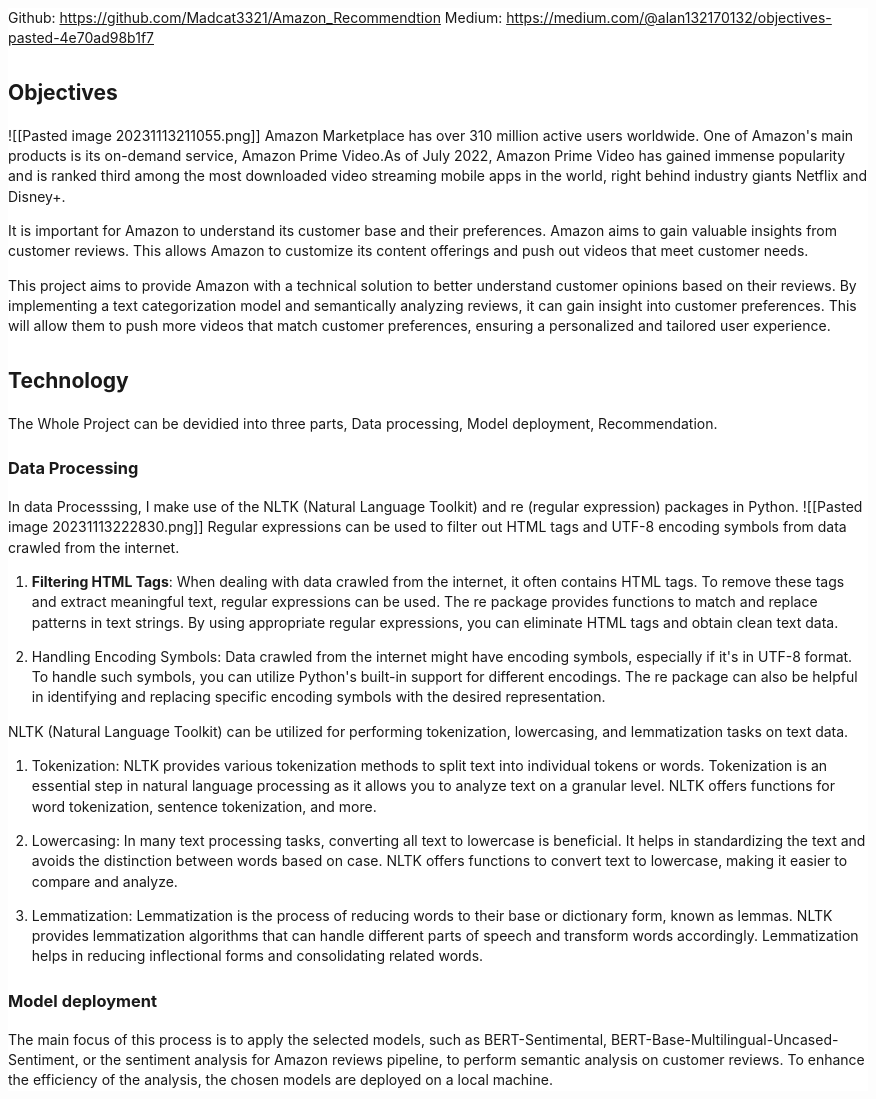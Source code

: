 
Github: https://github.com/Madcat3321/Amazon_Recommendtion
Medium: https://medium.com/@alan132170132/objectives-pasted-4e70ad98b1f7

## Objectives
![[Pasted image 20231113211055.png]]
Amazon Marketplace has over 310 million active users worldwide. One of Amazon's main products is its on-demand service, Amazon Prime Video.As of July 2022, Amazon Prime Video has gained immense popularity and is ranked third among the most downloaded video streaming mobile apps in the world, right behind industry giants Netflix and Disney+.

It is important for Amazon to understand its customer base and their preferences. Amazon aims to gain valuable insights from customer reviews. This allows Amazon to customize its content offerings and push out videos that meet customer needs.

This project aims to provide Amazon with a technical solution to better understand customer opinions based on their reviews. By implementing a text categorization model and semantically analyzing reviews, it can gain insight into customer preferences. This will allow them to push more videos that match customer preferences, ensuring a personalized and tailored user experience.
## Technology
The Whole Project can be devidied into three parts, Data processing, Model deployment, Recommendation.
### Data Processing
In data Processsing, I make use of the NLTK (Natural Language Toolkit) and re (regular expression) packages in Python. 
![[Pasted image 20231113222830.png]]
Regular expressions can be used to filter out HTML tags and UTF-8 encoding symbols from data crawled from the internet.
1. **Filtering HTML Tags**: When dealing with data crawled from the internet, it often contains HTML tags. To remove these tags and extract meaningful text, regular expressions can be used. The re package provides functions to match and replace patterns in text strings. By using appropriate regular expressions, you can eliminate HTML tags and obtain clean text data.

2. Handling Encoding Symbols: Data crawled from the internet might have encoding symbols, especially if it's in UTF-8 format. To handle such symbols, you can utilize Python's built-in support for different encodings. The re package can also be helpful in identifying and replacing specific encoding symbols with the desired representation.

NLTK (Natural Language Toolkit) can be utilized for performing tokenization, lowercasing, and lemmatization tasks on text data.

1. Tokenization: NLTK provides various tokenization methods to split text into individual tokens or words. Tokenization is an essential step in natural language processing as it allows you to analyze text on a granular level. NLTK offers functions for word tokenization, sentence tokenization, and more.

2. Lowercasing: In many text processing tasks, converting all text to lowercase is beneficial. It helps in standardizing the text and avoids the distinction between words based on case. NLTK offers functions to convert text to lowercase, making it easier to compare and analyze.

3. Lemmatization: Lemmatization is the process of reducing words to their base or dictionary form, known as lemmas. NLTK provides lemmatization algorithms that can handle different parts of speech and transform words accordingly. Lemmatization helps in reducing inflectional forms and consolidating related words.
### Model deployment
The main focus of this process is to apply the selected models, such as BERT-Sentimental, BERT-Base-Multilingual-Uncased-Sentiment, or the sentiment analysis for Amazon reviews pipeline, to perform semantic analysis on customer reviews. To enhance the efficiency of the analysis, the chosen models are deployed on a local machine. 

